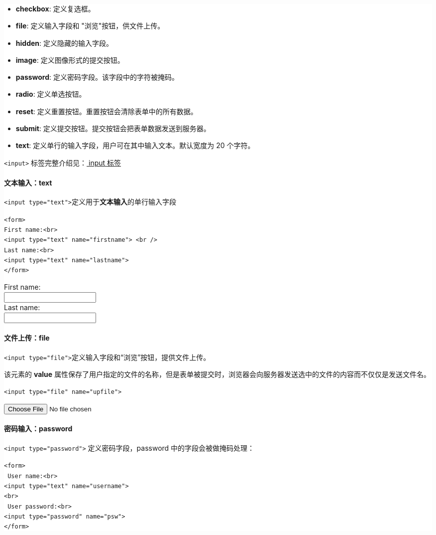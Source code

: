 - **checkbox**: 定义复选框。

- **file**: 定义输入字段和 "浏览"按钮，供文件上传。

- **hidden**: 定义隐藏的输入字段。

- **image**: 定义图像形式的提交按钮。

- **password**: 定义密码字段。该字段中的字符被掩码。

- **radio**: 定义单选按钮。

- **reset**: 定义重置按钮。重置按钮会清除表单中的所有数据。

- **submit**: 定义提交按钮。提交按钮会把表单数据发送到服务器。

- **text**: 定义单行的输入字段，用户可在其中输入文本。默认宽度为 20 个字符。

`<input>` 标签完整介绍见：<a href="http://www.w3school.com.cn/tags/tag_input.asp"> input 标签</a>

#### 文本输入：text

`<input type="text">`定义用于**文本输入**的单行输入字段

    <form>
    First name:<br>
    <input type="text" name="firstname"> <br />
    Last name:<br>
    <input type="text" name="lastname">
    </form>

<form>
First name:<br>
<input type="text" name="firstname"> <br />
Last name:<br>
<input type="text" name="lastname">
</form>

#### 文件上传：file

`<input type="file">`定义输入字段和“浏览”按钮，提供文件上传。

该元素的 **value** 属性保存了用户指定的文件的名称，但是表单被提交时，浏览器会向服务器发送选中的文件的内容而不仅仅是发送文件名。

    <input type="file" name="upfile">

<input type="file" name="upfile">

#### 密码输入：password

`<input type="password">` 定义密码字段，password 中的字段会被做掩码处理：

    <form>
     User name:<br>
    <input type="text" name="username">
    <br>
     User password:<br>
    <input type="password" name="psw">
    </form> 
